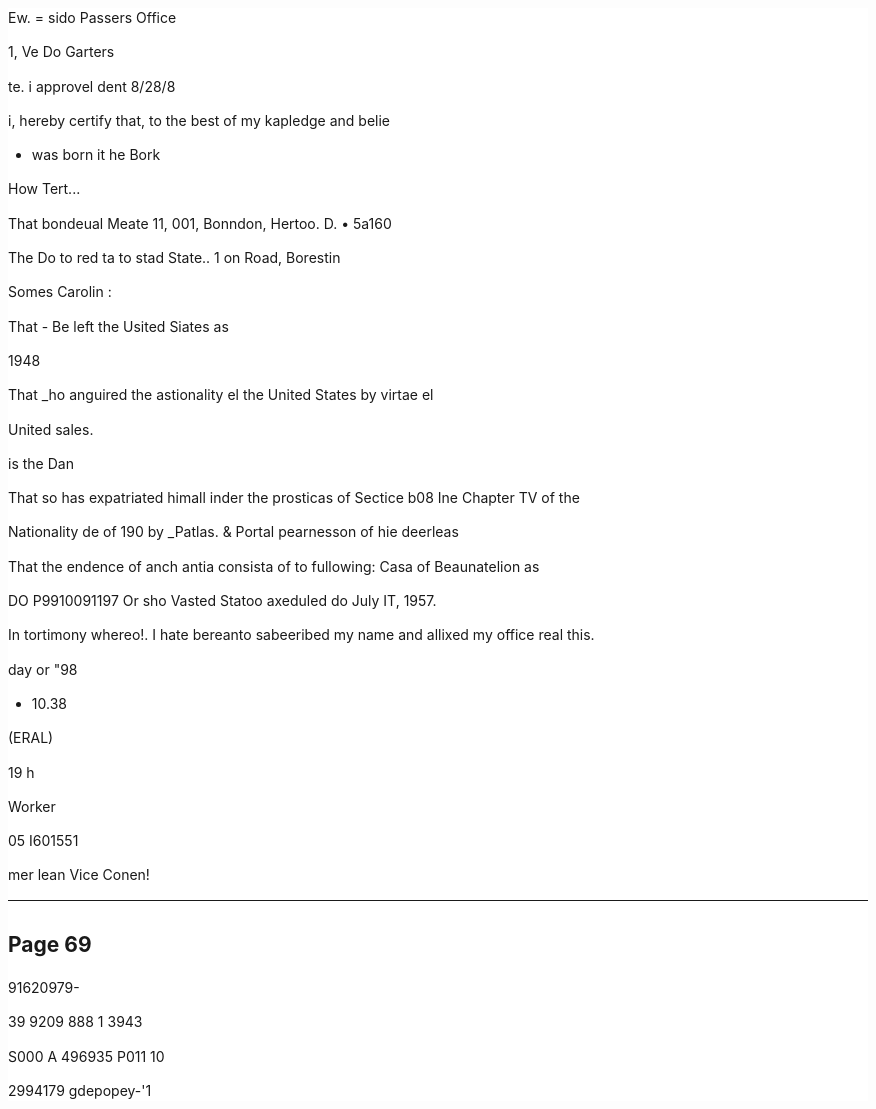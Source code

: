 Ew. = sido Passers Office

1, Ve Do Garters

te. i approvel dent 8/28/8

i, hereby certify that, to the best of my kapledge and belie

- was born it he Bork

How Tert...

That bondeual Meate 11, 001, Bonndon, Hertoo. D. • 5a160

The Do to red ta to stad State.. 1 on Road, Borestin

Somes Carolin :

That - Be left the Usited Siates as

1948

That _ho anguired the astionality el the United States by virtae el

United sales.

is the Dan

That so has expatriated himall inder the prosticas of Sectice b08 Ine Chapter TV of the

Nationality de of 190 by _Patlas. & Portal pearnesson of hie deerleas

That the endence of anch antia consista of to fullowing: Casa of Beaunatelion as

DO P9910091197 Or sho Vasted Statoo axeduled do July IT, 1957.

In tortimony whereo!. I hate bereanto sabeeribed my name and allixed my office real this.

day or "98

- 10.38

(ERAL)

19 h

Worker

05 I601551

mer lean Vice Conen!

---

## Page 69

91620979-

39 9209 888 1 3943

S000 A 496935 P011 10

2994179 gdepopey-'1
